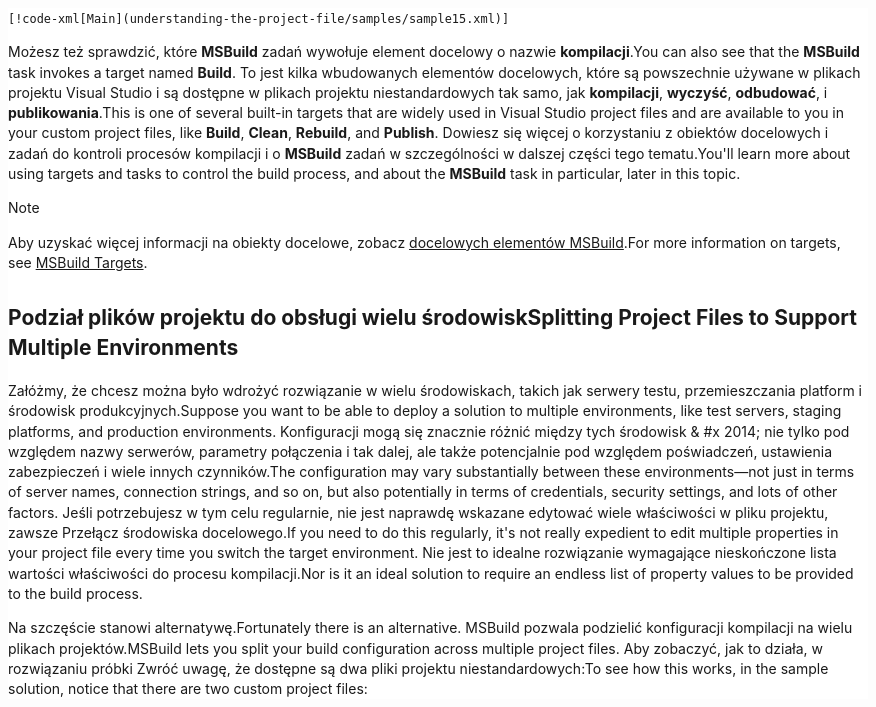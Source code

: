     [!code-xml[Main](understanding-the-project-file/samples/sample15.xml)]

<span data-ttu-id="4bbd5-236">Możesz też sprawdzić, które **MSBuild** zadań wywołuje element docelowy o nazwie **kompilacji**.</span><span class="sxs-lookup"><span data-stu-id="4bbd5-236">You can also see that the **MSBuild** task invokes a target named **Build**.</span></span> <span data-ttu-id="4bbd5-237">To jest kilka wbudowanych elementów docelowych, które są powszechnie używane w plikach projektu Visual Studio i są dostępne w plikach projektu niestandardowych tak samo, jak **kompilacji**, **wyczyść**, **odbudować**, i **publikowania**.</span><span class="sxs-lookup"><span data-stu-id="4bbd5-237">This is one of several built-in targets that are widely used in Visual Studio project files and are available to you in your custom project files, like **Build**, **Clean**, **Rebuild**, and **Publish**.</span></span> <span data-ttu-id="4bbd5-238">Dowiesz się więcej o korzystaniu z obiektów docelowych i zadań do kontroli procesów kompilacji i o **MSBuild** zadań w szczególności w dalszej części tego tematu.</span><span class="sxs-lookup"><span data-stu-id="4bbd5-238">You'll learn more about using targets and tasks to control the build process, and about the **MSBuild** task in particular, later in this topic.</span></span>

> [!NOTE]
> <span data-ttu-id="4bbd5-239">Aby uzyskać więcej informacji na obiekty docelowe, zobacz [docelowych elementów MSBuild](https://msdn.microsoft.com/library/ms171462.aspx).</span><span class="sxs-lookup"><span data-stu-id="4bbd5-239">For more information on targets, see [MSBuild Targets](https://msdn.microsoft.com/library/ms171462.aspx).</span></span>


## <a name="splitting-project-files-to-support-multiple-environments"></a><span data-ttu-id="4bbd5-240">Podział plików projektu do obsługi wielu środowisk</span><span class="sxs-lookup"><span data-stu-id="4bbd5-240">Splitting Project Files to Support Multiple Environments</span></span>

<span data-ttu-id="4bbd5-241">Załóżmy, że chcesz można było wdrożyć rozwiązanie w wielu środowiskach, takich jak serwery testu, przemieszczania platform i środowisk produkcyjnych.</span><span class="sxs-lookup"><span data-stu-id="4bbd5-241">Suppose you want to be able to deploy a solution to multiple environments, like test servers, staging platforms, and production environments.</span></span> <span data-ttu-id="4bbd5-242">Konfiguracji mogą się znacznie różnić między tych środowisk & #x 2014; nie tylko pod względem nazwy serwerów, parametry połączenia i tak dalej, ale także potencjalnie pod względem poświadczeń, ustawienia zabezpieczeń i wiele innych czynników.</span><span class="sxs-lookup"><span data-stu-id="4bbd5-242">The configuration may vary substantially between these environments&#x2014;not just in terms of server names, connection strings, and so on, but also potentially in terms of credentials, security settings, and lots of other factors.</span></span> <span data-ttu-id="4bbd5-243">Jeśli potrzebujesz w tym celu regularnie, nie jest naprawdę wskazane edytować wiele właściwości w pliku projektu, zawsze Przełącz środowiska docelowego.</span><span class="sxs-lookup"><span data-stu-id="4bbd5-243">If you need to do this regularly, it's not really expedient to edit multiple properties in your project file every time you switch the target environment.</span></span> <span data-ttu-id="4bbd5-244">Nie jest to idealne rozwiązanie wymagające nieskończone lista wartości właściwości do procesu kompilacji.</span><span class="sxs-lookup"><span data-stu-id="4bbd5-244">Nor is it an ideal solution to require an endless list of property values to be provided to the build process.</span></span>

<span data-ttu-id="4bbd5-245">Na szczęście stanowi alternatywę.</span><span class="sxs-lookup"><span data-stu-id="4bbd5-245">Fortunately there is an alternative.</span></span> <span data-ttu-id="4bbd5-246">MSBuild pozwala podzielić konfiguracji kompilacji na wielu plikach projektów.</span><span class="sxs-lookup"><span data-stu-id="4bbd5-246">MSBuild lets you split your build configuration across multiple project files.</span></span> <span data-ttu-id="4bbd5-247">Aby zobaczyć, jak to działa, w rozwiązaniu próbki Zwróć uwagę, że dostępne są dwa pliki projektu niestandardowych:</span><span class="sxs-lookup"><span data-stu-id="4bbd5-247">To see how this works, in the sample solution, notice that there are two custom project files:</span></span>
